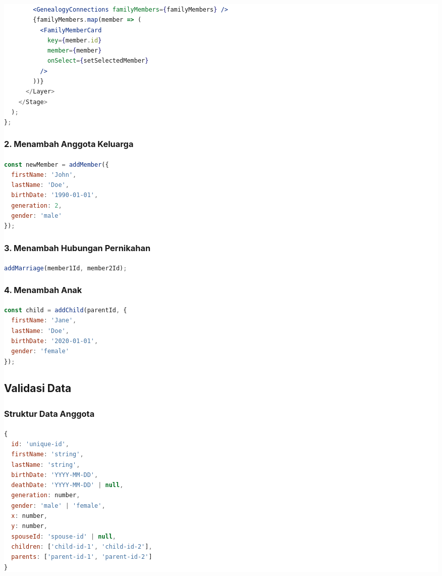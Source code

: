 ```jsx
        <GenealogyConnections familyMembers={familyMembers} />
        {familyMembers.map(member => (
          <FamilyMemberCard 
            key={member.id} 
            member={member}
            onSelect={setSelectedMember}
          />
        ))}
      </Layer>
    </Stage>
  );
};
```

### 2. Menambah Anggota Keluarga
```javascript
const newMember = addMember({
  firstName: 'John',
  lastName: 'Doe',
  birthDate: '1990-01-01',
  generation: 2,
  gender: 'male'
});
```

### 3. Menambah Hubungan Pernikahan
```javascript
addMarriage(member1Id, member2Id);
```

### 4. Menambah Anak
```javascript
const child = addChild(parentId, {
  firstName: 'Jane',
  lastName: 'Doe',
  birthDate: '2020-01-01',
  gender: 'female'
});
```

## Validasi Data

### Struktur Data Anggota
```javascript
{
  id: 'unique-id',
  firstName: 'string',
  lastName: 'string',
  birthDate: 'YYYY-MM-DD',
  deathDate: 'YYYY-MM-DD' | null,
  generation: number,
  gender: 'male' | 'female',
  x: number,
  y: number,
  spouseId: 'spouse-id' | null,
  children: ['child-id-1', 'child-id-2'],
  parents: ['parent-id-1', 'parent-id-2']
}
```
